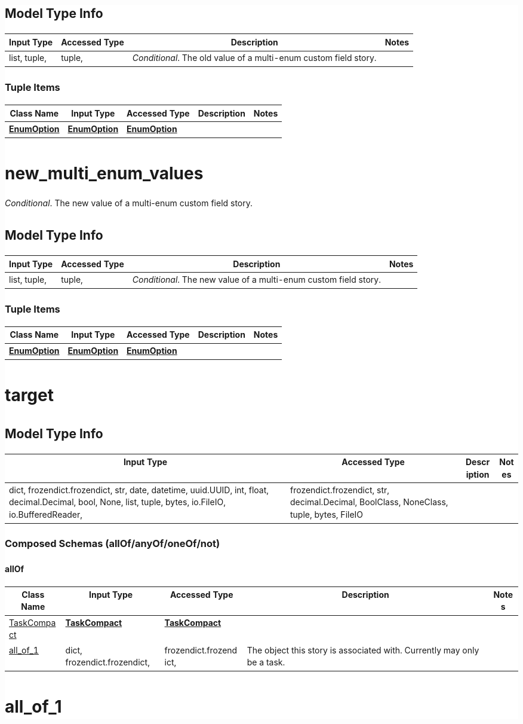 ## Model Type Info
Input Type | Accessed Type | Description | Notes
------------ | ------------- | ------------- | -------------
list, tuple,  | tuple,  | *Conditional*. The old value of a multi-enum custom field story. | 

### Tuple Items
Class Name | Input Type | Accessed Type | Description | Notes
------------- | ------------- | ------------- | ------------- | -------------
[**EnumOption**](EnumOption.md) | [**EnumOption**](EnumOption.md) | [**EnumOption**](EnumOption.md) |  | 

# new_multi_enum_values

*Conditional*. The new value of a multi-enum custom field story.

## Model Type Info
Input Type | Accessed Type | Description | Notes
------------ | ------------- | ------------- | -------------
list, tuple,  | tuple,  | *Conditional*. The new value of a multi-enum custom field story. | 

### Tuple Items
Class Name | Input Type | Accessed Type | Description | Notes
------------- | ------------- | ------------- | ------------- | -------------
[**EnumOption**](EnumOption.md) | [**EnumOption**](EnumOption.md) | [**EnumOption**](EnumOption.md) |  | 

# target

## Model Type Info
Input Type | Accessed Type | Description | Notes
------------ | ------------- | ------------- | -------------
dict, frozendict.frozendict, str, date, datetime, uuid.UUID, int, float, decimal.Decimal, bool, None, list, tuple, bytes, io.FileIO, io.BufferedReader,  | frozendict.frozendict, str, decimal.Decimal, BoolClass, NoneClass, tuple, bytes, FileIO |  | 

### Composed Schemas (allOf/anyOf/oneOf/not)
#### allOf
Class Name | Input Type | Accessed Type | Description | Notes
------------- | ------------- | ------------- | ------------- | -------------
[TaskCompact](TaskCompact.md) | [**TaskCompact**](TaskCompact.md) | [**TaskCompact**](TaskCompact.md) |  | 
[all_of_1](#all_of_1) | dict, frozendict.frozendict,  | frozendict.frozendict,  | The object this story is associated with. Currently may only be a task. | 

# all_of_1
